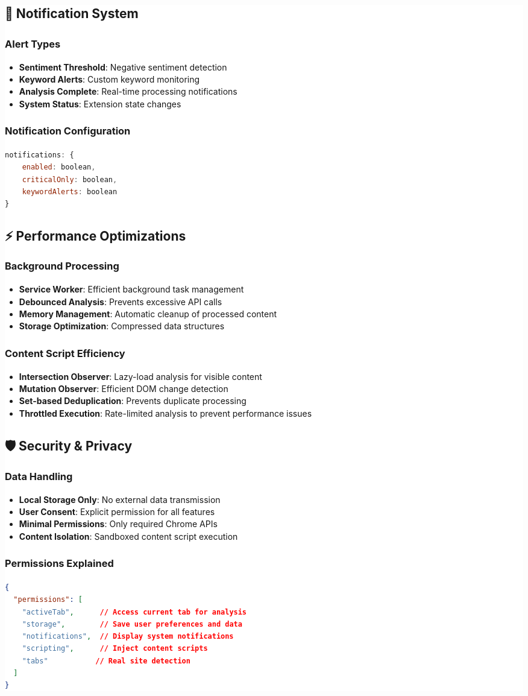 ## 🔔 Notification System

### Alert Types
- **Sentiment Threshold**: Negative sentiment detection
- **Keyword Alerts**: Custom keyword monitoring  
- **Analysis Complete**: Real-time processing notifications
- **System Status**: Extension state changes

### Notification Configuration
```javascript
notifications: {
    enabled: boolean,
    criticalOnly: boolean,
    keywordAlerts: boolean
}
```

## ⚡ Performance Optimizations

### Background Processing
- **Service Worker**: Efficient background task management
- **Debounced Analysis**: Prevents excessive API calls
- **Memory Management**: Automatic cleanup of processed content
- **Storage Optimization**: Compressed data structures

### Content Script Efficiency
- **Intersection Observer**: Lazy-load analysis for visible content
- **Mutation Observer**: Efficient DOM change detection  
- **Set-based Deduplication**: Prevents duplicate processing
- **Throttled Execution**: Rate-limited analysis to prevent performance issues

## 🛡️ Security & Privacy

### Data Handling
- **Local Storage Only**: No external data transmission
- **User Consent**: Explicit permission for all features
- **Minimal Permissions**: Only required Chrome APIs
- **Content Isolation**: Sandboxed content script execution

### Permissions Explained
```json
{
  "permissions": [
    "activeTab",      // Access current tab for analysis
    "storage",        // Save user preferences and data
    "notifications",  // Display system notifications
    "scripting",      // Inject content scripts
    "tabs"           // Real site detection
  ]
}
```
